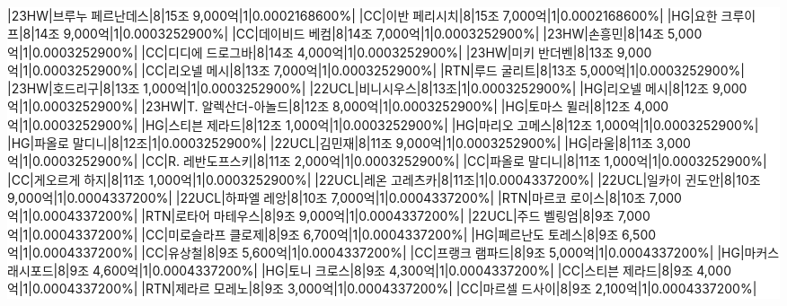 |23HW|브루누 페르난데스|8|15조 9,000억|1|0.0002168600%|
|CC|이반 페리시치|8|15조 7,000억|1|0.0002168600%|
|HG|요한 크루이프|8|14조 9,000억|1|0.0003252900%|
|CC|데이비드 베컴|8|14조 7,000억|1|0.0003252900%|
|23HW|손흥민|8|14조 5,000억|1|0.0003252900%|
|CC|디디에 드로그바|8|14조 4,000억|1|0.0003252900%|
|23HW|미키 반더벤|8|13조 9,000억|1|0.0003252900%|
|CC|리오넬 메시|8|13조 7,000억|1|0.0003252900%|
|RTN|루드 굴리트|8|13조 5,000억|1|0.0003252900%|
|23HW|호드리구|8|13조 1,000억|1|0.0003252900%|
|22UCL|비니시우스|8|13조|1|0.0003252900%|
|HG|리오넬 메시|8|12조 9,000억|1|0.0003252900%|
|23HW|T. 알렉산더-아놀드|8|12조 8,000억|1|0.0003252900%|
|HG|토마스 뮐러|8|12조 4,000억|1|0.0003252900%|
|HG|스티븐 제라드|8|12조 1,000억|1|0.0003252900%|
|HG|마리오 고메스|8|12조 1,000억|1|0.0003252900%|
|HG|파올로 말디니|8|12조|1|0.0003252900%|
|22UCL|김민재|8|11조 9,000억|1|0.0003252900%|
|HG|라울|8|11조 3,000억|1|0.0003252900%|
|CC|R. 레반도프스키|8|11조 2,000억|1|0.0003252900%|
|CC|파올로 말디니|8|11조 1,000억|1|0.0003252900%|
|CC|게오르게 하지|8|11조 1,000억|1|0.0003252900%|
|22UCL|레온 고레츠카|8|11조|1|0.0004337200%|
|22UCL|일카이 귄도안|8|10조 9,000억|1|0.0004337200%|
|22UCL|하파엘 레앙|8|10조 7,000억|1|0.0004337200%|
|RTN|마르코 로이스|8|10조 7,000억|1|0.0004337200%|
|RTN|로타어 마테우스|8|9조 9,000억|1|0.0004337200%|
|22UCL|주드 벨링엄|8|9조 7,000억|1|0.0004337200%|
|CC|미로슬라프 클로제|8|9조 6,700억|1|0.0004337200%|
|HG|페르난도 토레스|8|9조 6,500억|1|0.0004337200%|
|CC|유상철|8|9조 5,600억|1|0.0004337200%|
|CC|프랭크 램파드|8|9조 5,000억|1|0.0004337200%|
|HG|마커스 래시포드|8|9조 4,600억|1|0.0004337200%|
|HG|토니 크로스|8|9조 4,300억|1|0.0004337200%|
|CC|스티븐 제라드|8|9조 4,000억|1|0.0004337200%|
|RTN|제라르 모레노|8|9조 3,000억|1|0.0004337200%|
|CC|마르셀 드사이|8|9조 2,100억|1|0.0004337200%|